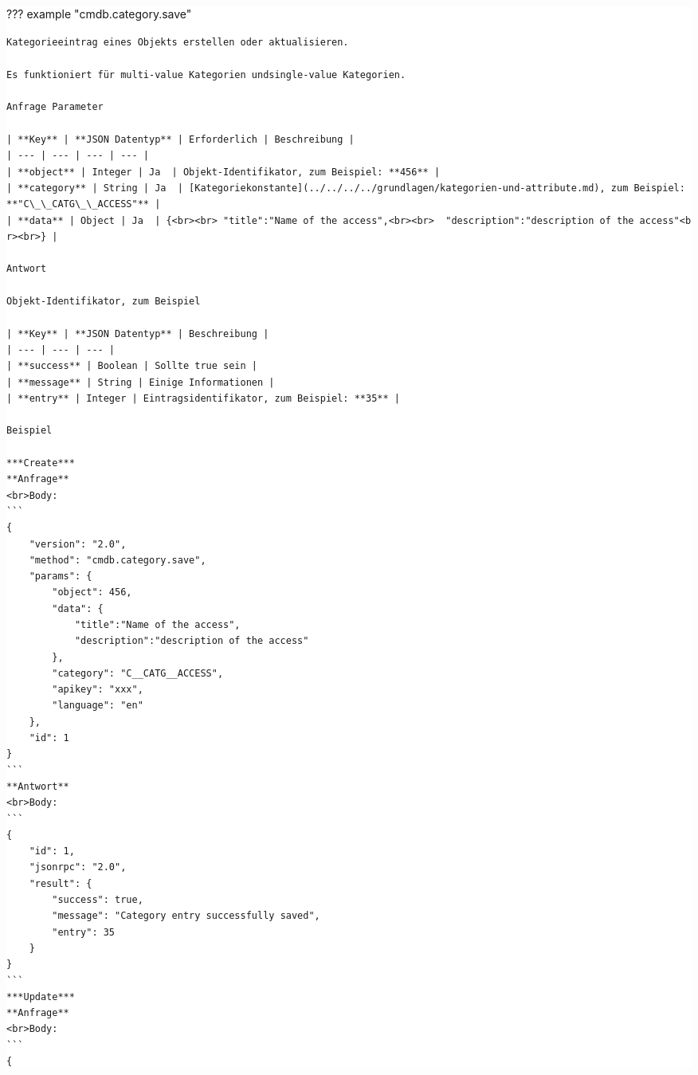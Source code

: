 ??? example "cmdb.category.save"

    Kategorieeintrag eines Objekts erstellen oder aktualisieren.

    Es funktioniert für multi-value Kategorien undsingle-value Kategorien.

    Anfrage Parameter

    | **Key** | **JSON Datentyp** | Erforderlich | Beschreibung |
    | --- | --- | --- | --- |
    | **object** | Integer | Ja  | Objekt-Identifikator, zum Beispiel: **456** |
    | **category** | String | Ja  | [Kategoriekonstante](../../../../grundlagen/kategorien-und-attribute.md), zum Beispiel: **"C\_\_CATG\_\_ACCESS"** |
    | **data** | Object | Ja  | {<br><br> "title":"Name of the access",<br><br>  "description":"description of the access"<br><br>} |

    Antwort

    Objekt-Identifikator, zum Beispiel

    | **Key** | **JSON Datentyp** | Beschreibung |
    | --- | --- | --- |
    | **success** | Boolean | Sollte true sein |
    | **message** | String | Einige Informationen |
    | **entry** | Integer | Eintragsidentifikator, zum Beispiel: **35** |

    Beispiel

    ***Create***
    **Anfrage**
    <br>Body:
    ```
    {
        "version": "2.0",
        "method": "cmdb.category.save",
        "params": {
            "object": 456,
            "data": {
                "title":"Name of the access",
                "description":"description of the access"
            },
            "category": "C__CATG__ACCESS",
            "apikey": "xxx",
            "language": "en"
        },
        "id": 1
    }
    ```
    **Antwort**
    <br>Body:
    ```
    {
        "id": 1,
        "jsonrpc": "2.0",
        "result": {
            "success": true,
            "message": "Category entry successfully saved",
            "entry": 35
        }
    }
    ```
    ***Update***
    **Anfrage**
    <br>Body:
    ```
    {